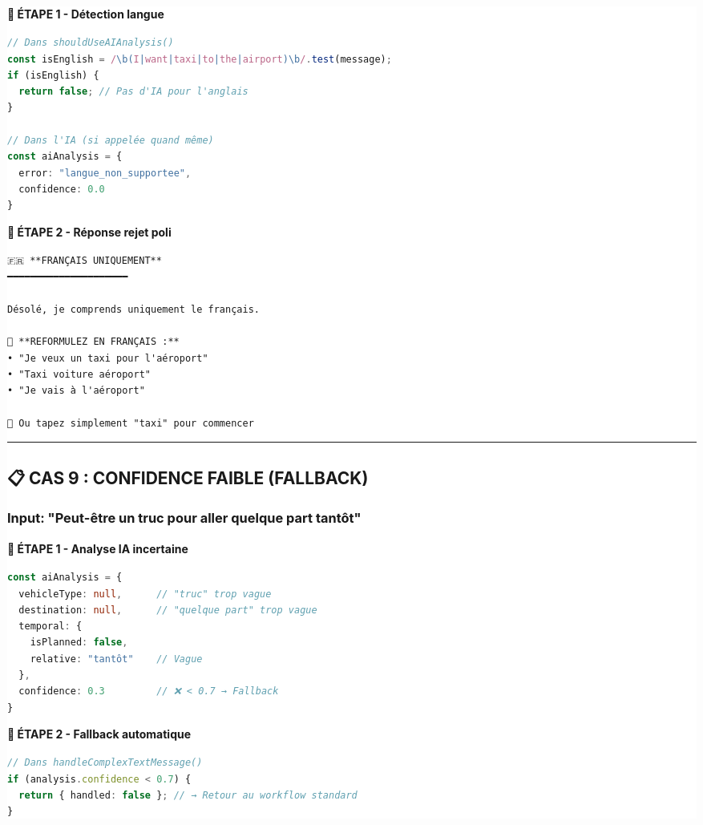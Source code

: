 **🧠 ÉTAPE 1 - Détection langue**
```typescript
// Dans shouldUseAIAnalysis()
const isEnglish = /\b(I|want|taxi|to|the|airport)\b/.test(message);
if (isEnglish) {
  return false; // Pas d'IA pour l'anglais
}

// Dans l'IA (si appelée quand même)
const aiAnalysis = {
  error: "langue_non_supportee",
  confidence: 0.0
}
```

**📱 ÉTAPE 2 - Réponse rejet poli**
```
🇫🇷 **FRANÇAIS UNIQUEMENT**
━━━━━━━━━━━━━━━━━━━━━

Désolé, je comprends uniquement le français.

💬 **REFORMULEZ EN FRANÇAIS :**
• "Je veux un taxi pour l'aéroport"
• "Taxi voiture aéroport"  
• "Je vais à l'aéroport"

🎯 Ou tapez simplement "taxi" pour commencer
```

---

## 📋 CAS 9 : CONFIDENCE FAIBLE (FALLBACK)

### Input: "Peut-être un truc pour aller quelque part tantôt"

**🧠 ÉTAPE 1 - Analyse IA incertaine**
```typescript
const aiAnalysis = {
  vehicleType: null,      // "truc" trop vague
  destination: null,      // "quelque part" trop vague  
  temporal: {
    isPlanned: false,
    relative: "tantôt"    // Vague
  },
  confidence: 0.3         // ❌ < 0.7 → Fallback
}
```

**🔄 ÉTAPE 2 - Fallback automatique**
```typescript
// Dans handleComplexTextMessage()
if (analysis.confidence < 0.7) {
  return { handled: false }; // → Retour au workflow standard
}
```
